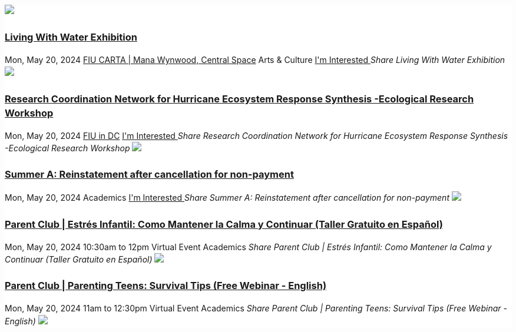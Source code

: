 [ ![](https://localist-images.azureedge.net/photos/45429246758325/card/828770e6266edc95f4ab43088cab283a121e5235.jpg) ](https://calendar.fiu.edu/event/living_with_water_exhibition)
### [Living With Water Exhibition](https://calendar.fiu.edu/event/living_with_water_exhibition)
Mon, May 20, 2024 
[ FIU CARTA | Mana Wynwood, Central Space](https://calendar.fiu.edu/event/living_with_water_exhibition)
Arts & Culture
[ I'm Interested ](https://calendar.fiu.edu/event/45429231051418/confirm?instance_id=46260188504859&return=https%3A%2F%2Fcalendar.fiu.edu%2Fcalendar%2F2024%2F05)
_Share Living With Water Exhibition_
[ ![](https://localist-images.azureedge.net/photos/46251644470470/card/7d45c763f7dcf744d7ea70504fda944077e4877e.jpg) ](https://calendar.fiu.edu/event/virginia-institute-of-marine-science-ecological-research-workshop)
### [Research Coordination Network for Hurricane Ecosystem Response Synthesis -Ecological Research Workshop](https://calendar.fiu.edu/event/virginia-institute-of-marine-science-ecological-research-workshop)
Mon, May 20, 2024 
[ FIU in DC](https://calendar.fiu.edu/fiu_in_dc_328)
[ I'm Interested ](https://calendar.fiu.edu/event/46251641459056/confirm?instance_id=46251641460081&return=https%3A%2F%2Fcalendar.fiu.edu%2Fcalendar%2F2024%2F05)
_Share Research Coordination Network for Hurricane Ecosystem Response Synthesis -Ecological Research Workshop_
[ ![](https://localist-images.azureedge.net/photos/664326/card/7eb1b843932ccca9c16245cc99f64d88370c9c69.jpg) ](https://calendar.fiu.edu/event/summer_a_reinstatement_after_cancellation_for_non-payment)
### [Summer A: Reinstatement after cancellation for non-payment](https://calendar.fiu.edu/event/summer_a_reinstatement_after_cancellation_for_non-payment)
Mon, May 20, 2024 
Academics
[ I'm Interested ](https://calendar.fiu.edu/event/43703901691419/confirm?instance_id=43703901700636&return=https%3A%2F%2Fcalendar.fiu.edu%2Fcalendar%2F2024%2F05)
_Share Summer A: Reinstatement after cancellation for non-payment_
[ ![](https://localist-images.azureedge.net/photos/45740868195284/card/cbdef98470d077b78f02709736b995da4c183c66.jpg) ](https://calendar.fiu.edu/event/parent-club-estres-infantil-como-mantener-la-calma-y-continuar-taller-gratuito-en-espanol-7092)
### [Parent Club | Estrés Infantil: Como Mantener la Calma y Continuar (Taller Gratuito en Español)](https://calendar.fiu.edu/event/parent-club-estres-infantil-como-mantener-la-calma-y-continuar-taller-gratuito-en-espanol-7092)
Mon, May 20, 2024 10:30am to 12pm 
Virtual Event 
Academics
_Share Parent Club | Estrés Infantil: Como Mantener la Calma y Continuar (Taller Gratuito en Español)_
[ ![](https://localist-images.azureedge.net/photos/45740868195284/card/cbdef98470d077b78f02709736b995da4c183c66.jpg) ](https://calendar.fiu.edu/event/parent-club-parenting-teens-survival-tips-free-webinar-english-9745)
### [Parent Club | Parenting Teens: Survival Tips (Free Webinar - English)](https://calendar.fiu.edu/event/parent-club-parenting-teens-survival-tips-free-webinar-english-9745)
Mon, May 20, 2024 11am to 12:30pm 
Virtual Event 
Academics
_Share Parent Club | Parenting Teens: Survival Tips (Free Webinar - English)_
[ ![](https://localist-images.azureedge.net/photos/46190457957689/card/03eda6fb4e5f63d3cb3da749f686c02ff5ccbc54.jpg) ](https://calendar.fiu.edu/event/psychology-doctoral-dissertation-defense-eduardo-de-la-vega-taboada)